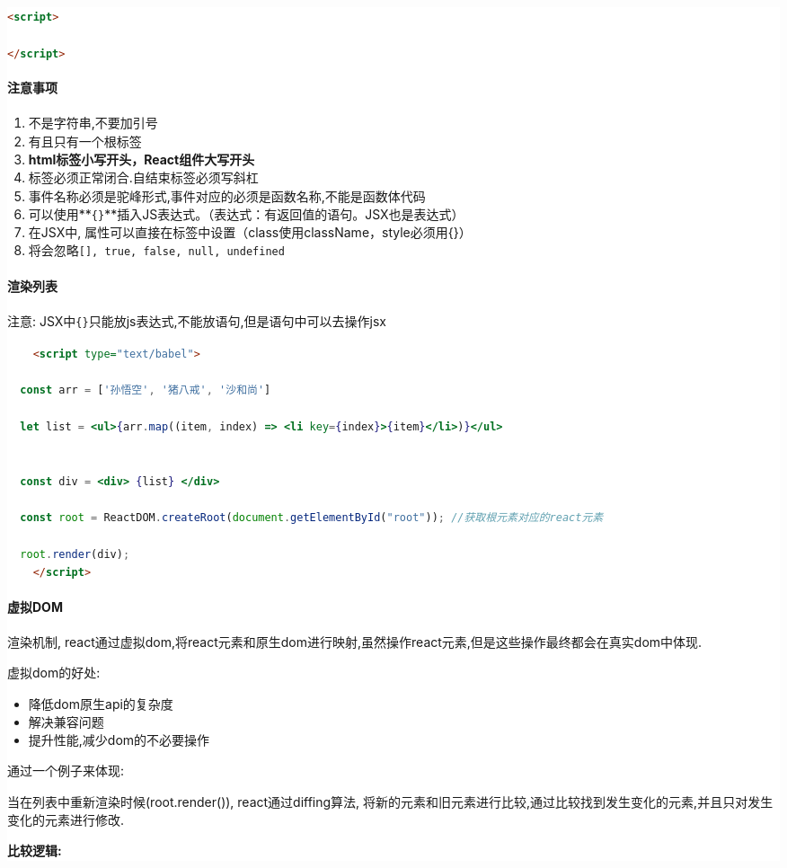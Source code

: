 

```html
<script>
	
</script>
```



#### 注意事项

1. 不是字符串,不要加引号
2. 有且只有一个根标签
3. **html标签小写开头，React组件大写开头**
4. 标签必须正常闭合.自结束标签必须写斜杠
5. 事件名称必须是驼峰形式,事件对应的必须是函数名称,不能是函数体代码
6. 可以使用**`{}`**插入JS表达式。（表达式：有返回值的语句。JSX也是表达式）
7. 在JSX中, 属性可以直接在标签中设置（class使用className，style必须用{}）
8. 将会忽略`[], true, false, null, undefined`



#### 渲染列表

注意: JSX中`{}`只能放js表达式,不能放语句,但是语句中可以去操作jsx

```html
	<script type="text/babel">

  const arr = ['孙悟空', '猪八戒', '沙和尚']

  let list = <ul>{arr.map((item, index) => <li key={index}>{item}</li>)}</ul>


  const div = <div> {list} </div>

  const root = ReactDOM.createRoot(document.getElementById("root")); //获取根元素对应的react元素

  root.render(div);
	</script>
```

#### 虚拟DOM

渲染机制, react通过虚拟dom,将react元素和原生dom进行映射,虽然操作react元素,但是这些操作最终都会在真实dom中体现.

虚拟dom的好处:

* 降低dom原生api的复杂度
* 解决兼容问题
* 提升性能,减少dom的不必要操作

通过一个例子来体现:

当在列表中重新渲染时候(root.render()), react通过diffing算法, 将新的元素和旧元素进行比较,通过比较找到发生变化的元素,并且只对发生变化的元素进行修改.

**比较逻辑:**
